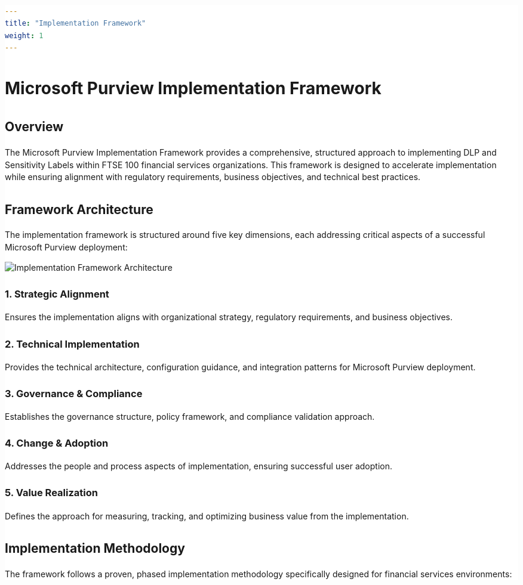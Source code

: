 ```yaml
---
title: "Implementation Framework"
weight: 1
---
```


# Microsoft Purview Implementation Framework

## Overview

The Microsoft Purview Implementation Framework provides a comprehensive, structured approach to implementing DLP and Sensitivity Labels within FTSE 100 financial services organizations. This framework is designed to accelerate implementation while ensuring alignment with regulatory requirements, business objectives, and technical best practices.

## Framework Architecture

The implementation framework is structured around five key dimensions, each addressing critical aspects of a successful Microsoft Purview deployment:

![Implementation Framework Architecture](../images/implementation_framework.png)

### 1. Strategic Alignment

Ensures the implementation aligns with organizational strategy, regulatory requirements, and business objectives.

### 2. Technical Implementation

Provides the technical architecture, configuration guidance, and integration patterns for Microsoft Purview deployment.

### 3. Governance & Compliance

Establishes the governance structure, policy framework, and compliance validation approach.

### 4. Change & Adoption

Addresses the people and process aspects of implementation, ensuring successful user adoption.

### 5. Value Realization

Defines the approach for measuring, tracking, and optimizing business value from the implementation.

## Implementation Methodology

The framework follows a proven, phased implementation methodology specifically designed for financial services environments:

